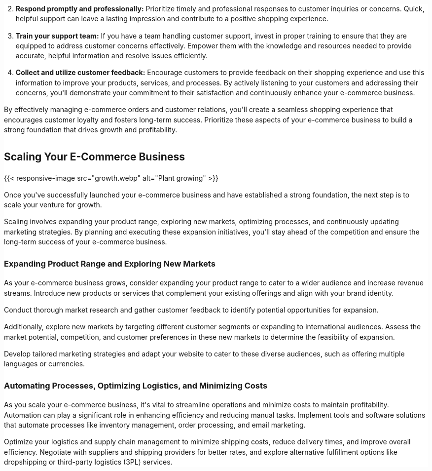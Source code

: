 2. **Respond promptly and professionally:** Prioritize timely and professional responses to customer inquiries or concerns. Quick, helpful support can leave a lasting impression and contribute to a positive shopping experience.

3. **Train your support team:** If you have a team handling customer support, invest in proper training to ensure that they are equipped to address customer concerns effectively. Empower them with the knowledge and resources needed to provide accurate, helpful information and resolve issues efficiently.

4. **Collect and utilize customer feedback:** Encourage customers to provide feedback on their shopping experience and use this information to improve your products, services, and processes. By actively listening to your customers and addressing their concerns, you'll demonstrate your commitment to their satisfaction and continuously enhance your e-commerce business.

By effectively managing e-commerce orders and customer relations, you'll create a seamless shopping experience that encourages customer loyalty and fosters long-term success. Prioritize these aspects of your e-commerce business to build a strong foundation that drives growth and profitability.

## Scaling Your E-Commerce Business
{{< responsive-image src="growth.webp" alt="Plant growing" >}}

Once you've successfully launched your e-commerce business and have established a strong foundation, the next step is to scale your venture for growth. 

Scaling involves expanding your product range, exploring new markets, optimizing processes, and continuously updating marketing strategies. By planning and executing these expansion initiatives, you'll stay ahead of the competition and ensure the long-term success of your e-commerce business.

### Expanding Product Range and Exploring New Markets

As your e-commerce business grows, consider expanding your product range to cater to a wider audience and increase revenue streams. Introduce new products or services that complement your existing offerings and align with your brand identity. 

Conduct thorough market research and gather customer feedback to identify potential opportunities for expansion.

Additionally, explore new markets by targeting different customer segments or expanding to international audiences. Assess the market potential, competition, and customer preferences in these new markets to determine the feasibility of expansion. 

Develop tailored marketing strategies and adapt your website to cater to these diverse audiences, such as offering multiple languages or currencies.

### Automating Processes, Optimizing Logistics, and Minimizing Costs

As you scale your e-commerce business, it's vital to streamline operations and minimize costs to maintain profitability. Automation can play a significant role in enhancing efficiency and reducing manual tasks. Implement tools and software solutions that automate processes like inventory management, order processing, and email marketing.

Optimize your logistics and supply chain management to minimize shipping costs, reduce delivery times, and improve overall efficiency. Negotiate with suppliers and shipping providers for better rates, and explore alternative fulfillment options like dropshipping or third-party logistics (3PL) services.
